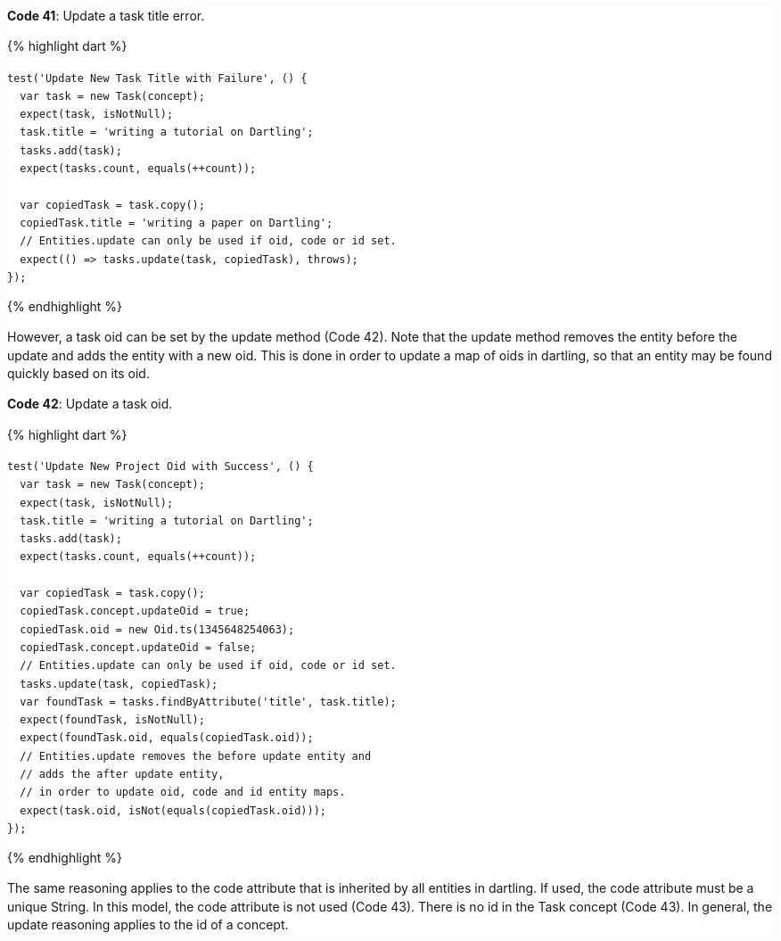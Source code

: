 **Code 41**: Update a task title error.

{% highlight dart %}

    test('Update New Task Title with Failure', () {
      var task = new Task(concept);
      expect(task, isNotNull);
      task.title = 'writing a tutorial on Dartling';
      tasks.add(task);
      expect(tasks.count, equals(++count));

      var copiedTask = task.copy();
      copiedTask.title = 'writing a paper on Dartling';
      // Entities.update can only be used if oid, code or id set.
      expect(() => tasks.update(task, copiedTask), throws);
    });

{% endhighlight %}

However, a task oid can be set by the update method (Code 42). Note that the update method removes the entity before the update and adds the entity with a new oid. This is done in order to update a map of oids in dartling, so that an entity may be found quickly based on its oid. 

**Code 42**: Update a task oid.

{% highlight dart %}

    test('Update New Project Oid with Success', () {
      var task = new Task(concept);
      expect(task, isNotNull);
      task.title = 'writing a tutorial on Dartling';
      tasks.add(task);
      expect(tasks.count, equals(++count));

      var copiedTask = task.copy();
      copiedTask.concept.updateOid = true;
      copiedTask.oid = new Oid.ts(1345648254063);
      copiedTask.concept.updateOid = false;
      // Entities.update can only be used if oid, code or id set.
      tasks.update(task, copiedTask);
      var foundTask = tasks.findByAttribute('title', task.title);
      expect(foundTask, isNotNull);
      expect(foundTask.oid, equals(copiedTask.oid));
      // Entities.update removes the before update entity and
      // adds the after update entity,
      // in order to update oid, code and id entity maps.
      expect(task.oid, isNot(equals(copiedTask.oid)));
    });

{% endhighlight %}

The same reasoning applies to the code attribute that is inherited by all entities in dartling. If used, the code attribute must be a unique String. In this model, the code attribute is not used (Code 43). There is no id in the Task concept (Code 43). In general, the update reasoning applies to the id of a concept.

